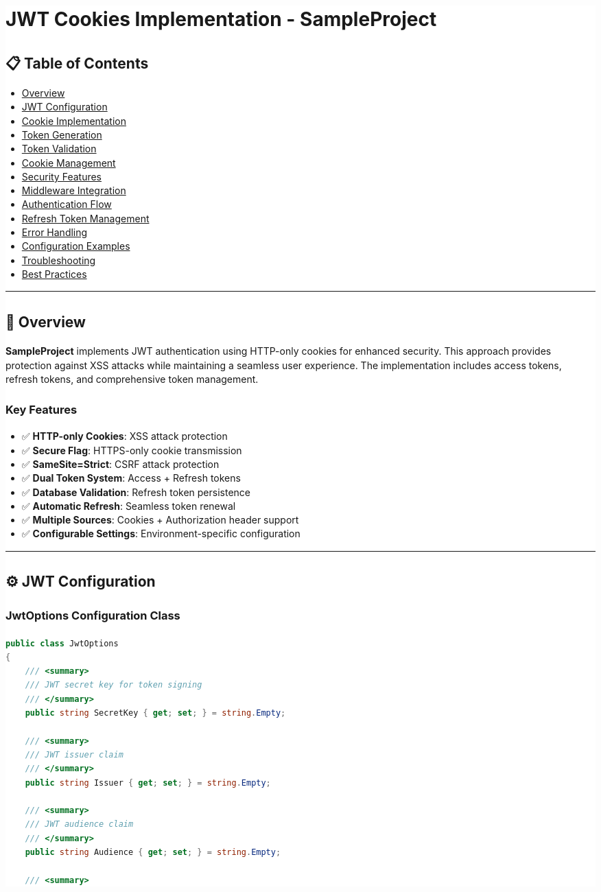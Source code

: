 # JWT Cookies Implementation - SampleProject

## 📋 Table of Contents
- [Overview](#overview)
- [JWT Configuration](#jwt-configuration)
- [Cookie Implementation](#cookie-implementation)
- [Token Generation](#token-generation)
- [Token Validation](#token-validation)
- [Cookie Management](#cookie-management)
- [Security Features](#security-features)
- [Middleware Integration](#middleware-integration)
- [Authentication Flow](#authentication-flow)
- [Refresh Token Management](#refresh-token-management)
- [Error Handling](#error-handling)
- [Configuration Examples](#configuration-examples)
- [Troubleshooting](#troubleshooting)
- [Best Practices](#best-practices)

---

## 🎯 Overview

**SampleProject** implements JWT authentication using HTTP-only cookies for enhanced security. This approach provides protection against XSS attacks while maintaining a seamless user experience. The implementation includes access tokens, refresh tokens, and comprehensive token management.

### Key Features
- ✅ **HTTP-only Cookies**: XSS attack protection
- ✅ **Secure Flag**: HTTPS-only cookie transmission
- ✅ **SameSite=Strict**: CSRF attack protection
- ✅ **Dual Token System**: Access + Refresh tokens
- ✅ **Database Validation**: Refresh token persistence
- ✅ **Automatic Refresh**: Seamless token renewal
- ✅ **Multiple Sources**: Cookies + Authorization header support
- ✅ **Configurable Settings**: Environment-specific configuration

---

## ⚙️ JWT Configuration

### JwtOptions Configuration Class

```csharp
public class JwtOptions
{
    /// <summary>
    /// JWT secret key for token signing
    /// </summary>
    public string SecretKey { get; set; } = string.Empty;

    /// <summary>
    /// JWT issuer claim
    /// </summary>
    public string Issuer { get; set; } = string.Empty;

    /// <summary>
    /// JWT audience claim
    /// </summary>
    public string Audience { get; set; } = string.Empty;

    /// <summary>
```